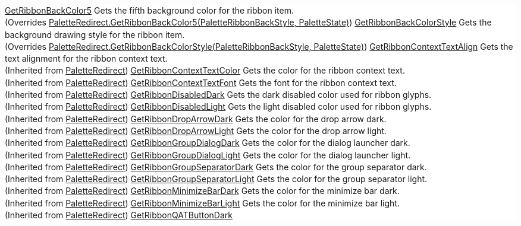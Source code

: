 <td><a href="279f3813-8311-6f9b-4760-3913a9aaa41b.md">GetRibbonBackColor5</a></td>
<td>Gets the fifth background color for the ribbon item.<br />(Overrides <a href="69dadebb-299e-8c20-730d-994cb8171df4.md">PaletteRedirect.GetRibbonBackColor5(PaletteRibbonBackStyle, PaletteState)</a>)</td></tr>
<tr>
<td><a href="2090708a-e8b8-6eb6-fa57-b655f0a6a723.md">GetRibbonBackColorStyle</a></td>
<td>Gets the background drawing style for the ribbon item.<br />(Overrides <a href="ac82f22a-75bc-8500-c043-a7e38959857a.md">PaletteRedirect.GetRibbonBackColorStyle(PaletteRibbonBackStyle, PaletteState)</a>)</td></tr>
<tr>
<td><a href="e0194072-7911-1e31-6e40-56f692971346.md">GetRibbonContextTextAlign</a></td>
<td>Gets the text alignment for the ribbon context text.<br />(Inherited from <a href="eb4bd14d-b283-a570-c104-b4d55603d473.md">PaletteRedirect</a>)</td></tr>
<tr>
<td><a href="d9fb3719-a5ff-22cb-8088-226c374a8e1f.md">GetRibbonContextTextColor</a></td>
<td>Gets the color for the ribbon context text.<br />(Inherited from <a href="eb4bd14d-b283-a570-c104-b4d55603d473.md">PaletteRedirect</a>)</td></tr>
<tr>
<td><a href="850be6bf-5e2e-fa6c-7159-f76c774036df.md">GetRibbonContextTextFont</a></td>
<td>Gets the font for the ribbon context text.<br />(Inherited from <a href="eb4bd14d-b283-a570-c104-b4d55603d473.md">PaletteRedirect</a>)</td></tr>
<tr>
<td><a href="9a80d315-c4b9-48ed-69f7-4537441e9f1c.md">GetRibbonDisabledDark</a></td>
<td>Gets the dark disabled color used for ribbon glyphs.<br />(Inherited from <a href="eb4bd14d-b283-a570-c104-b4d55603d473.md">PaletteRedirect</a>)</td></tr>
<tr>
<td><a href="08fbf5bc-c832-cdb0-bfa0-7e209f261a3b.md">GetRibbonDisabledLight</a></td>
<td>Gets the light disabled color used for ribbon glyphs.<br />(Inherited from <a href="eb4bd14d-b283-a570-c104-b4d55603d473.md">PaletteRedirect</a>)</td></tr>
<tr>
<td><a href="06858f22-bbc9-88bb-dbde-84aba6020d58.md">GetRibbonDropArrowDark</a></td>
<td>Gets the color for the drop arrow dark.<br />(Inherited from <a href="eb4bd14d-b283-a570-c104-b4d55603d473.md">PaletteRedirect</a>)</td></tr>
<tr>
<td><a href="ba63ae6e-764e-f644-3084-15a768f10d40.md">GetRibbonDropArrowLight</a></td>
<td>Gets the color for the drop arrow light.<br />(Inherited from <a href="eb4bd14d-b283-a570-c104-b4d55603d473.md">PaletteRedirect</a>)</td></tr>
<tr>
<td><a href="6eec8cd6-4185-651f-4593-e4d6e379b842.md">GetRibbonGroupDialogDark</a></td>
<td>Gets the color for the dialog launcher dark.<br />(Inherited from <a href="eb4bd14d-b283-a570-c104-b4d55603d473.md">PaletteRedirect</a>)</td></tr>
<tr>
<td><a href="c17f4408-ee01-d061-c160-788d28f5afad.md">GetRibbonGroupDialogLight</a></td>
<td>Gets the color for the dialog launcher light.<br />(Inherited from <a href="eb4bd14d-b283-a570-c104-b4d55603d473.md">PaletteRedirect</a>)</td></tr>
<tr>
<td><a href="990394dc-b3fe-da39-8084-eba9421642c5.md">GetRibbonGroupSeparatorDark</a></td>
<td>Gets the color for the group separator dark.<br />(Inherited from <a href="eb4bd14d-b283-a570-c104-b4d55603d473.md">PaletteRedirect</a>)</td></tr>
<tr>
<td><a href="7e2ed61f-519b-3967-605c-0b9579031a87.md">GetRibbonGroupSeparatorLight</a></td>
<td>Gets the color for the group separator light.<br />(Inherited from <a href="eb4bd14d-b283-a570-c104-b4d55603d473.md">PaletteRedirect</a>)</td></tr>
<tr>
<td><a href="ce036bed-175c-c9ed-7f52-d38bccc1d32f.md">GetRibbonMinimizeBarDark</a></td>
<td>Gets the color for the minimize bar dark.<br />(Inherited from <a href="eb4bd14d-b283-a570-c104-b4d55603d473.md">PaletteRedirect</a>)</td></tr>
<tr>
<td><a href="10135115-b8c7-2adc-149a-bba3996ea228.md">GetRibbonMinimizeBarLight</a></td>
<td>Gets the color for the minimize bar light.<br />(Inherited from <a href="eb4bd14d-b283-a570-c104-b4d55603d473.md">PaletteRedirect</a>)</td></tr>
<tr>
<td><a href="b6e2769a-95dd-cdd6-1a3c-d40e89d5566a.md">GetRibbonQATButtonDark</a></td>